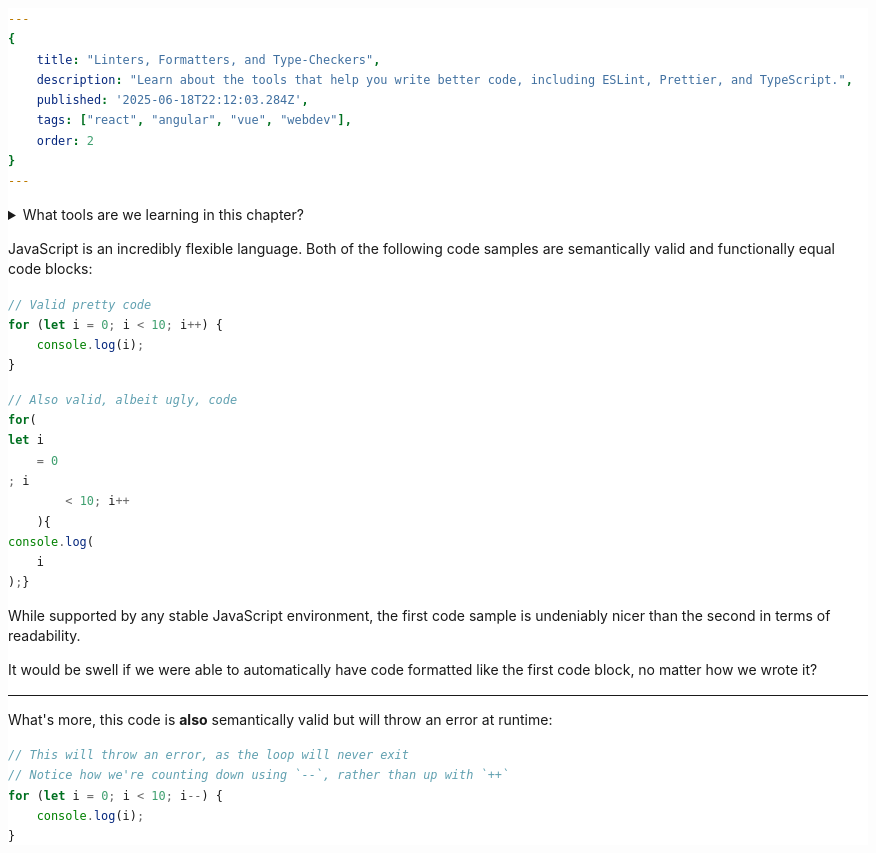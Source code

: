 ```yaml
---
{
    title: "Linters, Formatters, and Type-Checkers",
    description: "Learn about the tools that help you write better code, including ESLint, Prettier, and TypeScript.",
    published: '2025-06-18T22:12:03.284Z',
    tags: ["react", "angular", "vue", "webdev"],
    order: 2
}
---
```


<details><summary>What tools are we learning in this chapter?</summary></details>

JavaScript is an incredibly flexible language. Both of the following code samples are semantically valid and functionally equal code blocks:

```javascript
// Valid pretty code
for (let i = 0; i < 10; i++) {
    console.log(i);
}
```

```javascript
// Also valid, albeit ugly, code
for(
let i
    = 0
; i
        < 10; i++
    ){
console.log(
    i
);}
```

While supported by any stable JavaScript environment, the first code sample is undeniably nicer than the second in terms of readability.

It would be swell if we were able to automatically have code formatted like the first code block, no matter how we wrote it?

------

What's more, this code is **also** semantically valid but will throw an error at runtime:

```javascript
// This will throw an error, as the loop will never exit
// Notice how we're counting down using `--`, rather than up with `++`
for (let i = 0; i < 10; i--) {
    console.log(i);
}
```
